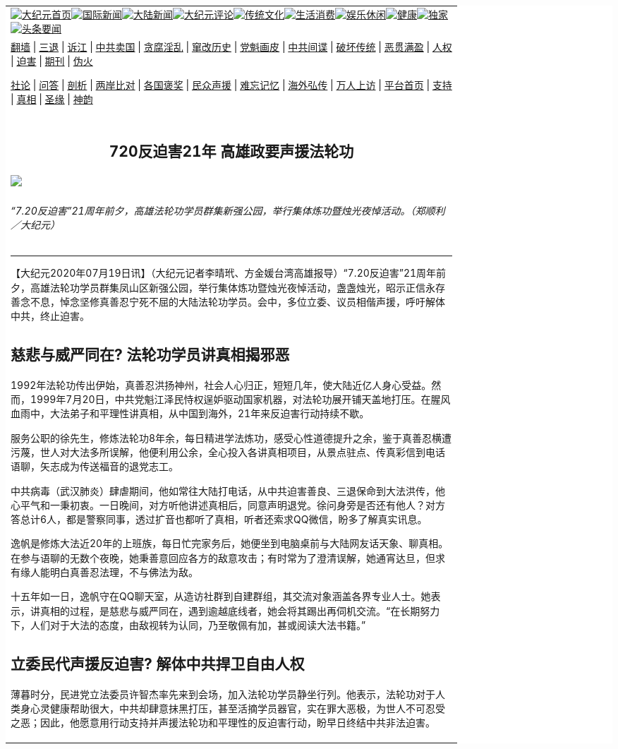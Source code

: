 <a name="1" id="1" target="_blank"></a><span id="1"></span>
<table align=center border="0"><tr><td colspan="2" VALIGN=TOP><a href="https://github.com/1992513/djy/blob/master/gb/nf1351518.md#1"><img src="https://raw.githubusercontent.com/1992513/www/master/t/djy/1.jpg" title="大纪元首页" alt="大纪元首页"></a><a href="https://github.com/1992513/djy/blob/master/gb/n24hr.md#1"><img src="https://raw.githubusercontent.com/1992513/www/master/t/djy/3.jpg" title="国际新闻" alt="国际新闻"></a><a href="https://github.com/1992513/djy/blob/master/gb/nsc413.md#1"><img src="https://raw.githubusercontent.com/1992513/www/master/t/djy/4.jpg" title="大陆新闻" alt="大陆新闻"></a><a href="https://github.com/1992513/djy/blob/master/gb/news392.md#1"><img src="https://raw.githubusercontent.com/1992513/www/master/t/djy/5.jpg" title="大纪元评论" alt="大纪元评论"></a><a href="https://github.com/1992513/djy/blob/master/gb/news2007.md#1"><img src="https://raw.githubusercontent.com/1992513/www/master/t/djy/6.jpg" title="传统文化" alt="传统文化"></a><a href="https://github.com/1992513/djy/blob/master/gb/news2008.md#1"><img src="https://raw.githubusercontent.com/1992513/www/master/t/djy/7.jpg" title="生活消费" alt="生活消费"></a><a href="https://github.com/1992513/djy/blob/master/gb/ncyule.md#1"><img src="https://raw.githubusercontent.com/1992513/www/master/t/djy/8.jpg" title="娱乐休闲" alt="娱乐休闲"></a><a href="https://github.com/1992513/djy/blob/master/gb/nsc1002.md#1"><img src="https://raw.githubusercontent.com/1992513/www/master/t/djy/9.jpg" title="健康" alt="健康"></a><a href="https://github.com/1992513/djy/blob/master/gb/nf6092.md#1"><img src="https://raw.githubusercontent.com/1992513/www/master/t/djy/10a.jpg" title="独家" alt="独家"></a><a href="https://github.com/1992513/djy/blob/master/gb/nf4514.md#1"><img src="https://raw.githubusercontent.com/1992513/www/master/t/djy/12a.jpg" title="头条要闻" alt="头条要闻"></a></td></tr>
<tr><td colspan="2" VALIGN=TOP><a target="_blank" href="https://github.com/1992513/www/blob/master/README.md?zsrh#1">翻墙</a> | <a target="_blank" href="https://github.com/1992513/djy/blob/master/gb/nf5657.md#1">三退</a> | <a target="_blank" href="https://github.com/1992513/djy/blob/master/gb/nf6124.md#1">诉江</a> | <a target="_blank" href="https://github.com/1992513/djy/blob/master/gb/nf1176117.md#1">中共卖国</a> | <a target="_blank" href="https://github.com/1992513/djy/blob/master/gb/nf5773.md#1">贪腐淫乱</a> | <a target="_blank" href="https://github.com/1992513/djy/blob/master/gb/nf1176115.md#1">窜改历史</a> | <a target="_blank" href="https://github.com/1992513/djy/blob/master/gb/nf1176107.md#1">党魁画皮</a> | <a target="_blank" href="https://github.com/1992513/djy/blob/master/gb/nf1320400.md#1">中共间谍</a> | <a target="_blank" href="https://github.com/1992513/djy/blob/master/gb/nf1176114.md#1">破坏传统</a> | <a target="_blank" href="https://github.com/1992513/ntdtv/blob/master/gb/prog447_1.md#1">恶贯满盈</a> | <a target="_blank" href="https://github.com/1992513/djy/blob/master/gb/ncid278.md#1">人权</a> | <a target="_blank" href="https://github.com/1992513/djy/blob/master/gb/nf1176111.md#1">迫害</a> | <a target="_blank" href="https://gitlab.com/szzdlab/mh-qikan/blob/master/README.md#1">期刊</a> | <a target="_blank" href="https://github.com/1992513/djy/blob/master/gb/nf5562.md#1">伪火</a></p><p><a target="_blank" href="https://github.com/1992513/djy/blob/master/gb/9p.md#1">社论</a> | <a target="_blank" href="https://github.com/1992513/djy/blob/master/gb/nf4378.md#1">问答</a> | <a target="_blank" href="https://github.com/1992513/djy/blob/master/gb/nf5792.md#1">剖析</a> | <a target="_blank" href="https://github.com/1992513/djy/blob/master/gb/nf5735.md#1">两岸比对</a> | <a target="_blank" href="https://github.com/1992513/djy/blob/master/gb/nf6119.md#1">各国褒奖</a> | <a target="_blank" href="https://github.com/1992513/djy/blob/master/gb/nf6120.md#1">民众声援</a> | <a target="_blank" href="https://github.com/1992513/djy/blob/master/gb/nf1188594.md#1">难忘记忆</a> | <a target="_blank" href="https://github.com/1992513/djy/blob/master/gb/nf3180.md#1">海外弘传</a> | <a target="_blank" href="https://github.com/1992513/djy/blob/master/gb/nf5410.md#1">万人上访</a> | <a target="_blank" href="https://github.com/1992513/www/blob/master/README.md?zsrh#1">平台首页</a> | <a target="_blank" href="https://github.com/1992513/djy/blob/master/gb/nf4386.md#1">支持</a> | <a target="_blank" href="https://github.com/1992513/djy/blob/master/gb/nf4389.md#1">真相</a> | <a target="_blank" href="https://github.com/1992513/djy/blob/master/gb/nf5790.md#1">圣缘</a> | <a target="_blank" href="https://github.com/1992513/djy/blob/master/gb/nf4786.md#1">神韵</a></td></tr>
<tr><td VALIGN=TOP width="626"><h2 align=center>720反迫害21年 高雄政要声援法轮功</h2>
<img width="600" src="https://i.epochtimes.com/assets/uploads/2020/07/1380c4eb1a996b94255b722c47365d5e-600x400.jpg" />
<h6>“7.20反迫害”21周年前夕，高雄法轮功学员群集新强公园，举行集体炼功暨烛光夜悼活动。（郑顺利／大纪元）
</h6>
<hr>
<p>【大纪元2020年07月19日讯】（大纪元记者李晴玳、方金媛台湾高雄报导）“7.20反迫害”21周年前夕，高雄法轮功学员群集凤山区新强公园，举行集体炼功暨烛光夜悼活动，盏盏烛光，昭示正信永存善念不息，悼念坚修真善忍宁死不屈的大陆法轮功学员。会中，多位立委、议员相偕声援，呼吁解体中共，终止迫害。</p>
<h2>慈悲与威严同在? 法轮功学员讲真相揭邪恶</h2>
<p>1992年法轮功传出伊始，真善忍洪扬神州，社会人心归正，短短几年，使大陆近亿人身心受益。然而，1999年7月20日，中共党魁江泽民恃权逞妒驱动国家机器，对法轮功展开铺天盖地打压。在腥风血雨中，大法弟子和平理性讲真相，从中国到海外，21年来反迫害行动持续不歇。</p>
<p>服务公职的徐先生，修炼法轮功8年余，每日精进学法炼功，感受心性道德提升之余，鉴于真善忍横遭污蔑，世人对大法多所误解，他便利用公余，全心投入各讲真相项目，从景点驻点、传真彩信到电话语聊，矢志成为传送福音的退党志工。</p>
<p>中共病毒（武汉肺炎）肆虐期间，他如常往大陆打电话，从中共迫害善良、三退保命到大法洪传，他心平气和一秉初衷。一日晚间，对方听他讲述真相后，同意声明退党。徐问身旁是否还有他人？对方答总计6人，都是警察同事，透过扩音也都听了真相，听者还索求QQ微信，盼多了解真实讯息。</p>
<p>逸帆是修炼大法近20年的上班族，每日忙完家务后，她便坐到电脑桌前与大陆网友话天象、聊真相。在参与语聊的无数个夜晚，她秉善意回应各方的敌意攻击；有时常为了澄清误解，她通宵达旦，但求有缘人能明白真善忍法理，不与佛法为敌。</p>
<p>十五年如一日，逸帆守在QQ聊天室，从造访社群到自建群组，其交流对象涵盖各界专业人士。她表示，讲真相的过程，是慈悲与威严同在，遇到逾越底线者，她会将其踢出再伺机交流。“在长期努力下，人们对于大法的态度，由敌视转为认同，乃至敬佩有加，甚或阅读大法书籍。”</p>
<h2>立委民代声援反迫害? 解体中共捍卫自由人权</h2>
<p>薄暮时分，民进党立法委员许智杰率先来到会场，加入法轮功学员静坐行列。他表示，法轮功对于人类身心灵健康帮助很大，中共却肆意抹黑打压，甚至活摘学员器官，实在罪大恶极，为世人不可忍受之恶；因此，他愿意用行动支持并声援法轮功和平理性的反迫害行动，盼早日终结中共非法迫害。</p>